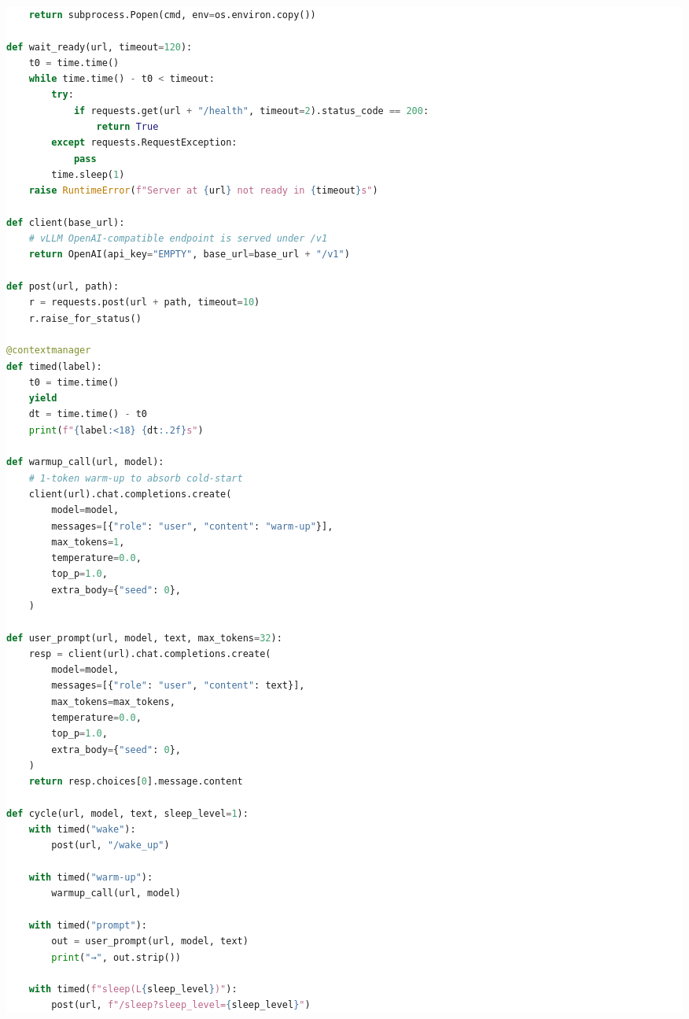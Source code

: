```python
    return subprocess.Popen(cmd, env=os.environ.copy())

def wait_ready(url, timeout=120):
    t0 = time.time()
    while time.time() - t0 < timeout:
        try:
            if requests.get(url + "/health", timeout=2).status_code == 200:
                return True
        except requests.RequestException:
            pass
        time.sleep(1)
    raise RuntimeError(f"Server at {url} not ready in {timeout}s")

def client(base_url):
    # vLLM OpenAI-compatible endpoint is served under /v1
    return OpenAI(api_key="EMPTY", base_url=base_url + "/v1")

def post(url, path):
    r = requests.post(url + path, timeout=10)
    r.raise_for_status()

@contextmanager
def timed(label):
    t0 = time.time()
    yield
    dt = time.time() - t0
    print(f"{label:<18} {dt:.2f}s")

def warmup_call(url, model):
    # 1-token warm‑up to absorb cold-start
    client(url).chat.completions.create(
        model=model,
        messages=[{"role": "user", "content": "warm-up"}],
        max_tokens=1,
        temperature=0.0,
        top_p=1.0,
        extra_body={"seed": 0},
    )

def user_prompt(url, model, text, max_tokens=32):
    resp = client(url).chat.completions.create(
        model=model,
        messages=[{"role": "user", "content": text}],
        max_tokens=max_tokens,
        temperature=0.0,
        top_p=1.0,
        extra_body={"seed": 0},
    )
    return resp.choices[0].message.content

def cycle(url, model, text, sleep_level=1):
    with timed("wake"):
        post(url, "/wake_up")

    with timed("warm-up"):
        warmup_call(url, model)

    with timed("prompt"):
        out = user_prompt(url, model, text)
        print("→", out.strip())

    with timed(f"sleep(L{sleep_level})"):
        post(url, f"/sleep?sleep_level={sleep_level}")
```